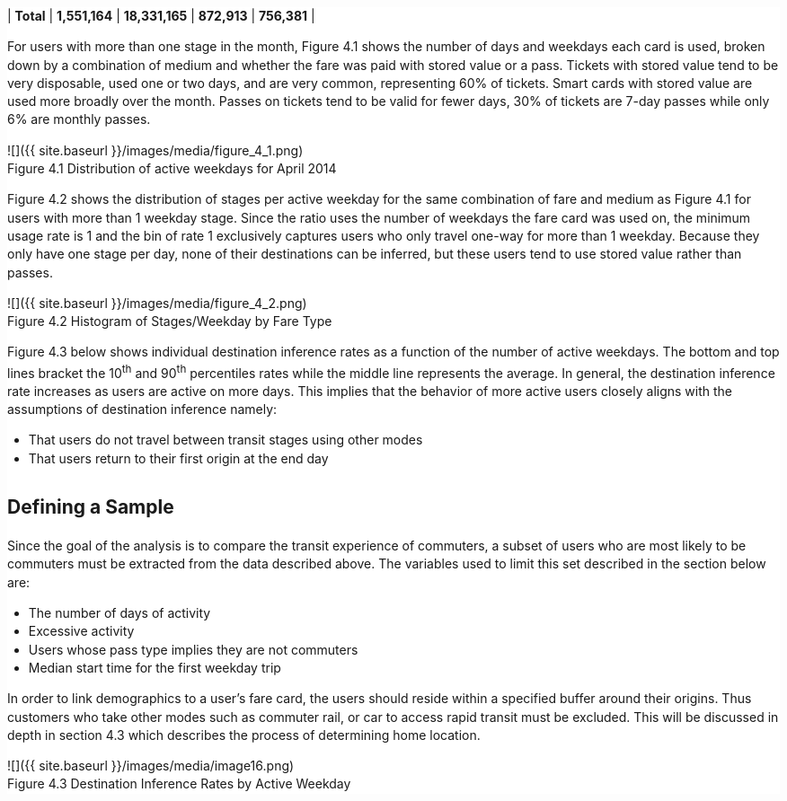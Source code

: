 | **Total**                          | **1,551,164** | **18,331,165** | **872,913**    | **756,381** |

For users with more than one stage in the month, Figure 4.1 shows the number of days and weekdays each card is used, broken down by a combination of medium and whether the fare was paid with stored value or a pass. Tickets with stored value tend to be very disposable, used one or two days, and are very common, representing 60% of tickets. Smart cards with stored value are used more broadly over the month. Passes on tickets tend to be valid for fewer days, 30% of tickets are 7-day passes while only 6% are monthly passes.

![]({{ site.baseurl }}/images/media/figure_4_1.png)  
<span id="_Ref402535585" class="anchor"><span id="_Toc408177956" class="anchor"><span id="_Toc423368620" class="anchor"></span></span></span>Figure 4.1 Distribution of active weekdays for April 2014

Figure 4.2 shows the distribution of stages per active weekday for the same combination of fare and medium as Figure 4.1 for users with more than 1 weekday stage. Since the ratio uses the number of weekdays the fare card was used on, the minimum usage rate is 1 and the bin of rate 1 exclusively captures users who only travel one-way for more than 1 weekday. Because they only have one stage per day, none of their destinations can be inferred, but these users tend to use stored value rather than passes.

![]({{ site.baseurl }}/images/media/figure_4_2.png)  
<span id="_Ref402693727" class="anchor"><span id="_Toc408177957" class="anchor"><span id="_Toc423368621" class="anchor"></span></span></span>Figure 4.2 Histogram of Stages/Weekday by Fare Type

Figure 4.3 below shows individual destination inference rates as a function of the number of active weekdays. The bottom and top lines bracket the 10<sup>th</sup> and 90<sup>th</sup> percentiles rates while the middle line represents the average. In general, the destination inference rate increases as users are active on more days. This implies that the behavior of more active users closely aligns with the assumptions of destination inference namely:  

* That users do not travel between transit stages using other modes  
* That users return to their first origin at the end day

## Defining a Sample

Since the goal of the analysis is to compare the transit experience of commuters, a subset of users who are most likely to be commuters must be extracted from the data described above. The variables used to limit this set described in the section below are:  

* The number of days of activity  
* Excessive activity  
* Users whose pass type implies they are not commuters  
* Median start time for the first weekday trip

In order to link demographics to a user’s fare card, the users should reside within a specified buffer around their origins. Thus customers who take other modes such as commuter rail, or car to access rapid transit must be excluded. This will be discussed in depth in section 4.3 which describes the process of determining home location.

![]({{ site.baseurl }}/images/media/image16.png)  
<span id="_Ref406846500" class="anchor"><span id="_Toc408177958" class="anchor"><span id="_Toc423368622" class="anchor"></span></span></span>Figure 4.3 Destination Inference Rates by Active Weekday<span id="_Toc408177984" class="anchor"></span>
